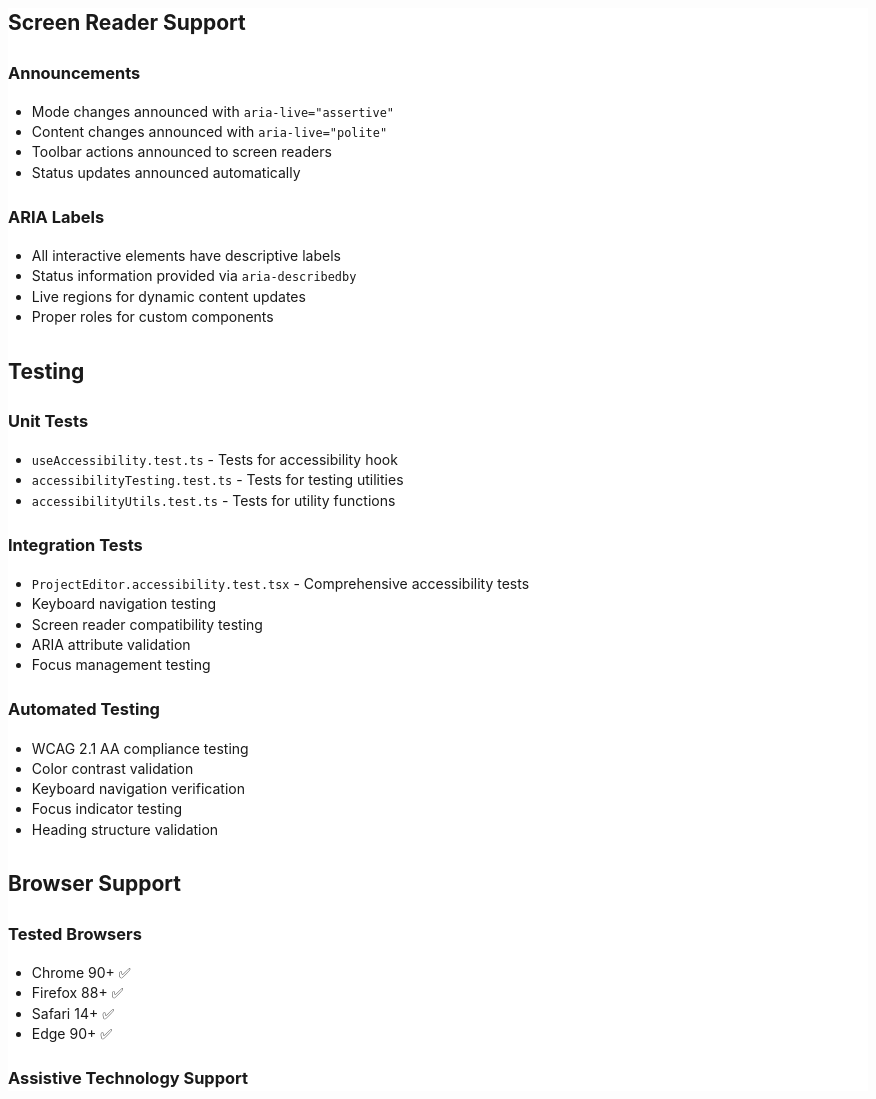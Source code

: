 ## Screen Reader Support

### Announcements

- Mode changes announced with `aria-live="assertive"`
- Content changes announced with `aria-live="polite"`
- Toolbar actions announced to screen readers
- Status updates announced automatically

### ARIA Labels

- All interactive elements have descriptive labels
- Status information provided via `aria-describedby`
- Live regions for dynamic content updates
- Proper roles for custom components

## Testing

### Unit Tests

- `useAccessibility.test.ts` - Tests for accessibility hook
- `accessibilityTesting.test.ts` - Tests for testing utilities
- `accessibilityUtils.test.ts` - Tests for utility functions

### Integration Tests

- `ProjectEditor.accessibility.test.tsx` - Comprehensive accessibility tests
- Keyboard navigation testing
- Screen reader compatibility testing
- ARIA attribute validation
- Focus management testing

### Automated Testing

- WCAG 2.1 AA compliance testing
- Color contrast validation
- Keyboard navigation verification
- Focus indicator testing
- Heading structure validation

## Browser Support

### Tested Browsers

- Chrome 90+ ✅
- Firefox 88+ ✅
- Safari 14+ ✅
- Edge 90+ ✅

### Assistive Technology Support

